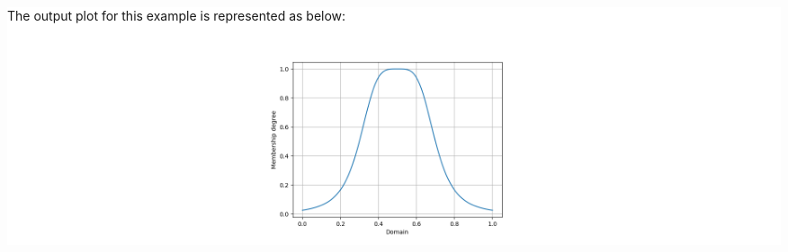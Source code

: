 The output plot for this example is represented as below:

<p align="center"><img src="https://github.com/Haghrah/PyIT2FLS/blob/master/markdown%20docs/images/1.3._.png" width="300"/></p>






















